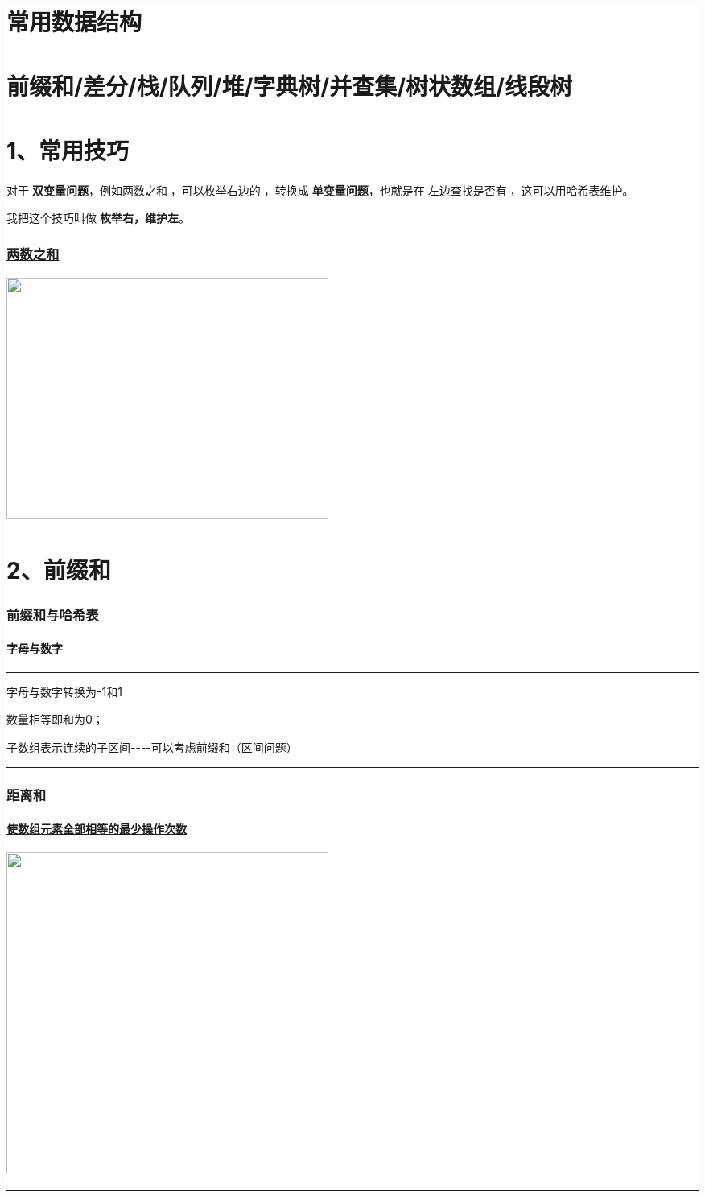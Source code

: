 # 常用数据结构

# 前缀和/差分/栈/队列/堆/字典树/并查集/树状数组/线段树





# 1、常用技巧



对于 **双变量问题**，例如两数之和 ，可以枚举右边的 ，转换成 **单变量问题**，也就是在 左边查找是否有 ，这可以用哈希表维护。

我把这个技巧叫做 **枚举右，维护左**。



### [两数之和](https://leetcode.cn/problems/two-sum/description/)



<img src="https://pic.leetcode.cn/1688138607-RotLCn-lc1-cut.png" width="400" height="300">



# 2、前缀和

### 前缀和与哈希表

####  [字母与数字](https://leetcode.cn/problems/find-longest-subarray-lcci/description/)

---

字母与数字转换为-1和1

数量相等即和为0；

子数组表示连续的子区间----可以考虑前缀和（区间问题）

---

### 距离和

#### [使数组元素全部相等的最少操作次数](https://leetcode.cn/problems/minimum-operations-to-make-all-array-elements-equal/description/)

<img src="https://pic.leetcode.cn/1679808210-FVsAou-t3.png" width="400" height="400">



---
